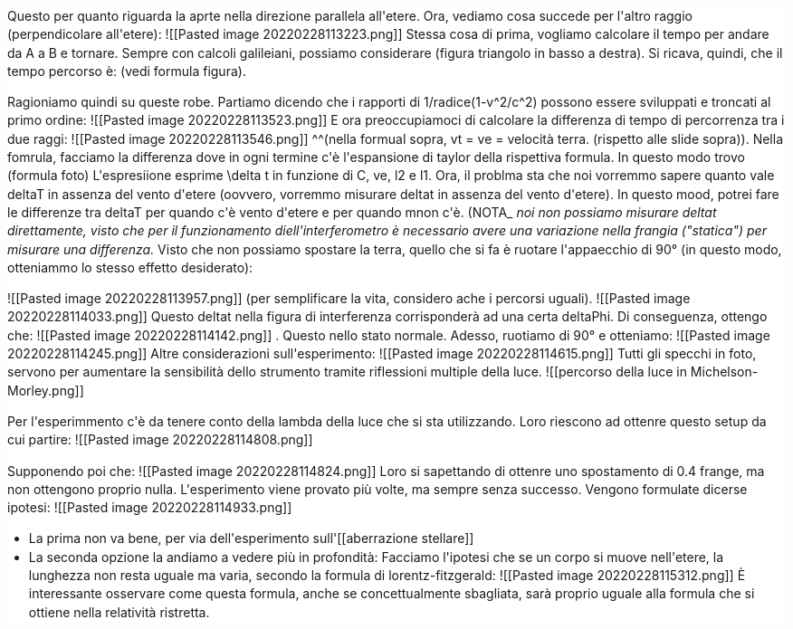 Questo per quanto riguarda la aprte nella direzione parallela all'etere. Ora, vediamo cosa succede per l'altro raggio (perpendicolare all'etere):
![[Pasted image 20220228113223.png]]
Stessa cosa di prima, vogliamo calcolare il tempo per andare da A a B e tornare. 
Sempre con calcoli galileiani, possiamo considerare (figura triangolo in basso a destra).
Si ricava, quindi, che il tempo percorso è: (vedi formula figura).

Ragioniamo quindi su queste robe. Partiamo dicendo che i rapporti di 1/radice(1-v^2/c^2) possono essere sviluppati e troncati al primo ordine:
![[Pasted image 20220228113523.png]]
E ora preoccupiamoci di calcolare la differenza di tempo di percorrenza tra i due raggi:
![[Pasted image 20220228113546.png]]
^^(nella formual sopra, vt = ve = velocità terra. (rispetto alle slide sopra)).
Nella fomrula, facciamo la differenza dove in ogni termine c'è l'espansione di taylor della rispettiva formula. In questo modo trovo (formula foto)
L'espresiione esprime \delta t in funzione di C, ve, l2 e l1. Ora, il problma sta che noi vorremmo sapere quanto vale deltaT in assenza del vento d'etere (oovvero, vorremmo misurare deltat in assenza del vento d'etere). In questo mood, potrei fare le differenze tra deltaT per quando c'è vento d'etere e per quando mnon c'è.
(NOTA_ _noi non possiamo misurare deltat direttamente, visto che per il funzionamento diell'interferometro è necessario avere una variazione nella frangia ("statica") per misurare una differenza._
Visto che non possiamo spostare la terra, quello che si fa è ruotare l'appaecchio di 90° (in questo modo, otteniammo lo stesso effetto desiderato):

![[Pasted image 20220228113957.png]]
(per semplificare la vita, considero ache i percorsi uguali).
![[Pasted image 20220228114033.png]]
Questo deltat nella figura di interferenza corrisponderà ad una certa deltaPhi. Di conseguenza, ottengo che:
![[Pasted image 20220228114142.png]]
.
Questo nello stato normale. Adesso, ruotiamo di 90° e otteniamo:
![[Pasted image 20220228114245.png]]
Altre considerazioni sull'esperimento:
![[Pasted image 20220228114615.png]]
Tutti gli specchi in foto, servono per aumentare la sensibilità dello strumento tramite riflessioni multiple della luce.
![[percorso della luce in Michelson-Morley.png]]

Per l'esperimmento c'è da tenere conto della lambda della luce che si sta utilizzando. Loro riescono ad ottenre questo setup da cui partire:
![[Pasted image 20220228114808.png]]

Supponendo poi che:
![[Pasted image 20220228114824.png]]
Loro si sapettando di ottenre uno spostamento di 0.4 frange, ma non ottengono proprio nulla.
L'esperimento viene provato più volte, ma sempre senza successo. Vengono formulate dicerse ipotesi:
![[Pasted image 20220228114933.png]]
- La prima non va bene, per via dell'esperimento sull'[[aberrazione stellare]]
- La seconda opzione la andiamo a vedere più in profondità:
Facciamo l'ipotesi che se un corpo si muove nell'etere, la lunghezza non resta uguale ma varia, secondo la formula di lorentz-fitzgerald: ![[Pasted image 20220228115312.png]]
È interessante osservare come questa formula, anche se concettualmente sbagliata, sarà proprio uguale alla formula che si ottiene nella relatività ristretta.
